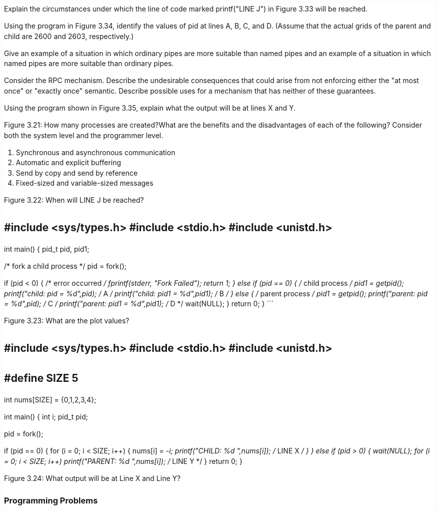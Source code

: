 Explain the circumstances under which the line of code marked printf("LINE J") in Figure 3.33 will be reached.

Using the program in Figure 3.34, identify the values of pid at lines A, B, C, and D. (Assume that the actual grids of the parent and child are 2600 and 2603, respectively.)

Give an example of a situation in which ordinary pipes are more suitable than named pipes and an example of a situation in which named pipes are more suitable than ordinary pipes.

Consider the RPC mechanism. Describe the undesirable consequences that could arise from not enforcing either the "at most once" or "exactly once" semantic. Describe possible uses for a mechanism that has neither of these guarantees.

Using the program shown in Figure 3.35, explain what the output will be at lines X and Y.

Figure 3.21: How many processes are created?What are the benefits and the disadvantages of each of the following? Consider both the system level and the programmer level.

1. Synchronous and asynchronous communication
2. Automatic and explicit buffering
3. Send by copy and send by reference
4. Fixed-sized and variable-sized messages

Figure 3.22: When will LINE J be reached?

## #include <sys/types.h>  #include <stdio.h>  #include <unistd.h>

 int main()  {  pid_t pid, pid1;

 /* fork a child process */  pid = fork();

 if (pid < 0) { /* error occurred */  fprintf(stderr, "Fork Failed");  return 1;  }  else if (pid == 0) { /* child process */  pid1 = getpid();  printf("child: pid = %d",pid); /* A */  printf("child: pid1 = %d",pid1); /* B */  }  else { /* parent process */  pid1 = getpid();  printf("parent: pid = %d",pid); /* C */  printf("parent: pid1 = %d",pid1); /* D */  wait(NULL);  }  return 0;  } ```

Figure 3.23: What are the plot values?

## #include <sys/types.h>  #include <stdio.h>  #include <unistd.h>

## #define SIZE 5

int nums[SIZE] = {0,1,2,3,4};

int main()  {  int i;  pid_t pid;

 pid = fork();

 if (pid == 0) {  for (i = 0; i < SIZE; i++) {  nums[i] *= -i;  printf("CHILD: %d ",nums[i]); /* LINE X */  }  }  else if (pid > 0) {  wait(NULL);  for (i = 0; i < SIZE; i++)  printf("PARENT: %d ",nums[i]); /* LINE Y */  }  return 0; }

Figure 3.24: What output will be at Line X and Line Y?

### Programming Problems
